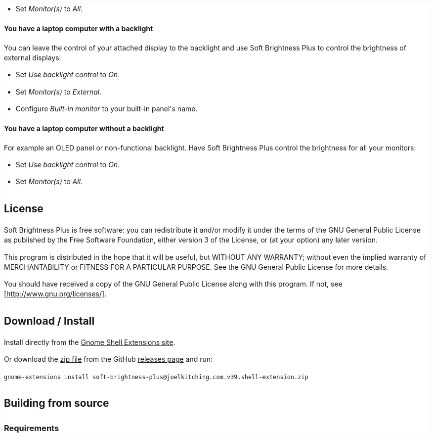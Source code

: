 - Set _Monitor(s)_ to _All_.

#### You have a laptop computer with a backlight

You can leave the control of your attached display to the backlight
and use Soft Brightness Plus to control the brightness of external
displays:

- Set _Use backlight control_ to _On_.

- Set _Monitor(s)_ to _External_.

- Configure _Built-in monitor_ to your built-in panel's name.

#### You have a laptop computer without a backlight

For example an OLED panel or non-functional backlight.  Have
Soft Brightness Plus control the brightness for all your monitors:

- Set _Use backlight control_ to _On_.

- Set _Monitor(s)_ to _All_.

## License

Soft Brightness Plus is free software: you can redistribute it and/or
modify it under the terms of the GNU General Public License as
published by the Free Software Foundation, either version 3 of the
License, or (at your option) any later version.

This program is distributed in the hope that it will be useful, but
WITHOUT ANY WARRANTY; without even the implied warranty of
MERCHANTABILITY or FITNESS FOR A PARTICULAR PURPOSE.  See the GNU
General Public License for more details.

You should have received a copy of the GNU General Public License
along with this program.  If not, see [http://www.gnu.org/licenses/].

## Download / Install

Install directly from the [Gnome Shell Extensions
site](https://extensions.gnome.org/extension/5943/soft-brightness-plus/).

Or download the [zip
file](https://github.com/jkitching/soft-brightness/releases/download/v39/soft-brightness-plus@joelkitching.com.v39.shell-extension.zip)
from the GitHub [releases
page](https://github.com/jkitching/soft-brightness-plus/releases) and run:

``` shell
gnome-extensions install soft-brightness-plus@joelkitching.com.v39.shell-extension.zip
```

## Building from source

### Requirements
